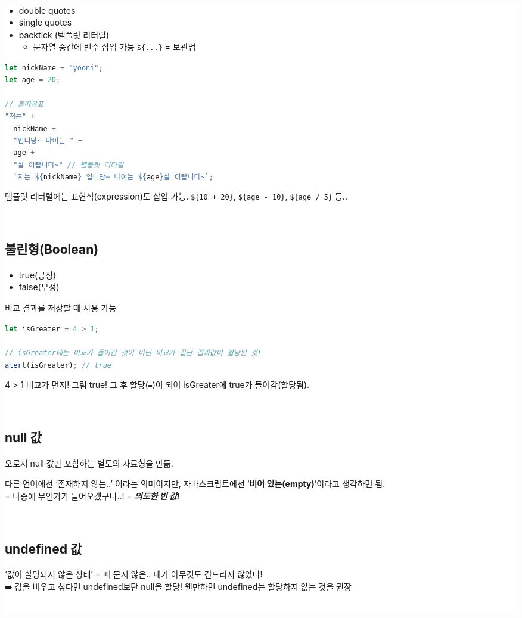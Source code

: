 - double quotes
- single quotes
- backtick (템플릿 리터럴)
  - 문자열 중간에 변수 삽입 가능 `${...}` = 보관법

```jsx
let nickName = "yooni";
let age = 20;

// 홀따옴표
"저는" +
  nickName +
  "입니당~ 나이는 " +
  age +
  "살 이랍니다~" // 템플릿 리터럴
  `저는 ${nickName} 입니당~ 나이는 ${age}살 이랍니다~`;
```

템플릿 리터럴에는 표현식(expression)도 삽입 가능. `${10 + 20}`, `${age - 10}`, `${age / 5}` 등..

<br>

## 불린형(Boolean)

- true(긍정)
- false(부정)

비교 결과를 저장할 때 사용 가능

```jsx
let isGreater = 4 > 1;

// isGreater에는 비교가 들어간 것이 아닌 비교가 끝난 결과값이 할당된 것!
alert(isGreater); // true
```

4 > 1 비교가 먼저! 그럼 true!
그 후 할당(`=`)이 되어 isGreater에 true가 들어감(할당됨).

<br>

## null 값

오로지 null 값만 포함하는 별도의 자료형을 만듦.

다른 언어에선 ‘존재하지 않는..’ 이라는 의미이지만, 자바스크립트에선 ‘**비어 있는(empty)**’이라고 생각하면 됨.  
= 나중에 무언가가 들어오겠구나..! = _**의도한 빈 값!**_

<br>

## undefined 값

‘값이 할당되지 않은 상태’ = 때 묻지 않은.. 내가 아무것도 건드리지 않았다!  
➡️ 값을 비우고 싶다면 undefined보단 null을 할당! 웬만하면 undefined는 할당하지 않는 것을 권장

<br>
